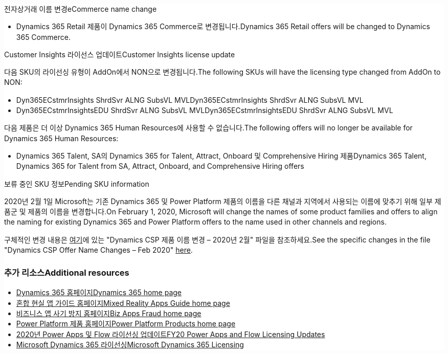<span data-ttu-id="0b6d0-324">전자상거래 이름 변경</span><span class="sxs-lookup"><span data-stu-id="0b6d0-324">eCommerce name change</span></span>

- <span data-ttu-id="0b6d0-325">Dynamics 365 Retail 제품이 Dynamics 365 Commerce로 변경됩니다.</span><span class="sxs-lookup"><span data-stu-id="0b6d0-325">Dynamics 365 Retail offers will be changed to Dynamics 365 Commerce.</span></span>

<span data-ttu-id="0b6d0-326">Customer Insights 라이선스 업데이트</span><span class="sxs-lookup"><span data-stu-id="0b6d0-326">Customer Insights license update</span></span>

<span data-ttu-id="0b6d0-327">다음 SKU의 라이선싱 유형이 AddOn에서 NON으로 변경됩니다.</span><span class="sxs-lookup"><span data-stu-id="0b6d0-327">The following SKUs will have the licensing type changed from AddOn to NON:</span></span>

- <span data-ttu-id="0b6d0-328">Dyn365ECstmrInsights ShrdSvr ALNG SubsVL MVL</span><span class="sxs-lookup"><span data-stu-id="0b6d0-328">Dyn365ECstmrInsights ShrdSvr ALNG SubsVL MVL</span></span>
- <span data-ttu-id="0b6d0-329">Dyn365ECstmrInsightsEDU ShrdSvr ALNG SubsVL MVL</span><span class="sxs-lookup"><span data-stu-id="0b6d0-329">Dyn365ECstmrInsightsEDU ShrdSvr ALNG SubsVL MVL</span></span>

<span data-ttu-id="0b6d0-330">다음 제품은 더 이상 Dynamics 365 Human Resources에 사용할 수 없습니다.</span><span class="sxs-lookup"><span data-stu-id="0b6d0-330">The following offers will no longer be available for Dynamics 365 Human Resources:</span></span>

- <span data-ttu-id="0b6d0-331">Dynamics 365 Talent, SA의 Dynamics 365 for Talent, Attract, Onboard 및 Comprehensive Hiring 제품</span><span class="sxs-lookup"><span data-stu-id="0b6d0-331">Dynamics 365 Talent, Dynamics 365 for Talent from SA, Attract, Onboard, and Comprehensive Hiring offers</span></span>

<span data-ttu-id="0b6d0-332">보류 중인 SKU 정보</span><span class="sxs-lookup"><span data-stu-id="0b6d0-332">Pending SKU information</span></span>

<span data-ttu-id="0b6d0-333">2020년 2월 1일 Microsoft는 기존 Dynamics 365 및 Power Platform 제품의 이름을 다른 채널과 지역에서 사용되는 이름에 맞추기 위해 일부 제품군 및 제품의 이름을 변경합니다.</span><span class="sxs-lookup"><span data-stu-id="0b6d0-333">On February 1, 2020, Microsoft will change the names of some product families and offers to align the naming for existing Dynamics 365 and Power Platform offers to the name used in other channels and regions.</span></span>

<span data-ttu-id="0b6d0-334">구체적인 변경 내용은 [여기](https://partner.microsoft.com/resources/collection/Microsoft-Dynamics-365-product-releases-for-November-and-December-2019#/)에 있는 "Dynamics CSP 제품 이름 변경 – 2020년 2월" 파일을 참조하세요.</span><span class="sxs-lookup"><span data-stu-id="0b6d0-334">See the specific changes in the file "Dynamics CSP Offer Name Changes – Feb 2020" [here](https://partner.microsoft.com/resources/collection/Microsoft-Dynamics-365-product-releases-for-November-and-December-2019#/).</span></span>

### <a name="additional-resources"></a><span data-ttu-id="0b6d0-335">추가 리소스</span><span class="sxs-lookup"><span data-stu-id="0b6d0-335">Additional resources</span></span>

- [<span data-ttu-id="0b6d0-336">Dynamics 365 홈페이지</span><span class="sxs-lookup"><span data-stu-id="0b6d0-336">Dynamics 365 home page</span></span>](https://dynamics.microsoft.com/)
- [<span data-ttu-id="0b6d0-337">혼합 현실 앱 가이드 홈페이지</span><span class="sxs-lookup"><span data-stu-id="0b6d0-337">Mixed Reality Apps Guide home page</span></span>](https://dynamics.microsoft.com/mixed-reality/guides/)
- [<span data-ttu-id="0b6d0-338">비즈니스 앱 사기 방지 홈페이지</span><span class="sxs-lookup"><span data-stu-id="0b6d0-338">Biz Apps Fraud home page</span></span>](/dynamics365/fraud-protection/overview)
- [<span data-ttu-id="0b6d0-339">Power Platform 제품 홈페이지</span><span class="sxs-lookup"><span data-stu-id="0b6d0-339">Power Platform Products home page</span></span>](/powerapps/maker/common-data-service/data-platform-intro#dynamics-365-and-the-common-data-service)
- [<span data-ttu-id="0b6d0-340">2020년 Power Apps 및 Flow 라이선싱 업데이트</span><span class="sxs-lookup"><span data-stu-id="0b6d0-340">FY20 Power Apps and Flow Licensing Updates</span></span>](https://mbs.microsoft.com/partnersource/global/pricing-ordering/licensing-policies/Dyn365PricingandLicensing)
- [<span data-ttu-id="0b6d0-341">Microsoft Dynamics 365 라이선싱</span><span class="sxs-lookup"><span data-stu-id="0b6d0-341">Microsoft Dynamics 365 Licensing</span></span>](https://mbs.microsoft.com/partnersource/northamerica/pricing-ordering/licensing-policies/Dyn365BusinessCentralPricingLicensing)

